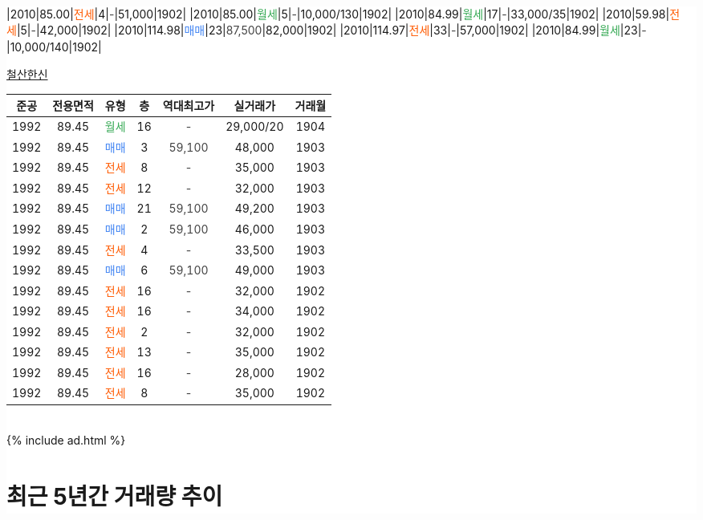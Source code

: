 |2010|85.00|<span style="color:#ff5a00">전세</span>|4|<span style="color:#444444">-</span>|51,000|1902|
|2010|85.00|<span style="color:#34a853">월세</span>|5|<span style="color:#444444">-</span>|10,000/130|1902|
|2010|84.99|<span style="color:#34a853">월세</span>|17|<span style="color:#444444">-</span>|33,000/35|1902|
|2010|59.98|<span style="color:#ff5a00">전세</span>|5|<span style="color:#444444">-</span>|42,000|1902|
|2010|114.98|<span style="color:#4285f3">매매</span>|23|<span style="color:#444444">87,500</span>|82,000|1902|
|2010|114.97|<span style="color:#ff5a00">전세</span>|33|<span style="color:#444444">-</span>|57,000|1902|
|2010|84.99|<span style="color:#34a853">월세</span>|23|<span style="color:#444444">-</span>|10,000/140|1902|

[철산한신](https://search.naver.com/search.naver?query=%EA%B2%BD%EA%B8%B0%EB%8F%84+%EA%B4%91%EB%AA%85%EC%8B%9C+%EC%B2%A0%EC%82%B0%EB%8F%99+%EC%B2%A0%EC%82%B0%ED%95%9C%EC%8B%A0)

|준공|전용면적|유형|층|역대최고가|실거래가|거래월|
|:---:|:---:|:---:|:---:|:---:|:---:|:---:|
|1992|89.45|<span style="color:#34a853">월세</span>|16|<span style="color:#444444">-</span>|29,000/20|1904|
|1992|89.45|<span style="color:#4285f3">매매</span>|3|<span style="color:#444444">59,100</span>|48,000|1903|
|1992|89.45|<span style="color:#ff5a00">전세</span>|8|<span style="color:#444444">-</span>|35,000|1903|
|1992|89.45|<span style="color:#ff5a00">전세</span>|12|<span style="color:#444444">-</span>|32,000|1903|
|1992|89.45|<span style="color:#4285f3">매매</span>|21|<span style="color:#444444">59,100</span>|49,200|1903|
|1992|89.45|<span style="color:#4285f3">매매</span>|2|<span style="color:#444444">59,100</span>|46,000|1903|
|1992|89.45|<span style="color:#ff5a00">전세</span>|4|<span style="color:#444444">-</span>|33,500|1903|
|1992|89.45|<span style="color:#4285f3">매매</span>|6|<span style="color:#444444">59,100</span>|49,000|1903|
|1992|89.45|<span style="color:#ff5a00">전세</span>|16|<span style="color:#444444">-</span>|32,000|1902|
|1992|89.45|<span style="color:#ff5a00">전세</span>|16|<span style="color:#444444">-</span>|34,000|1902|
|1992|89.45|<span style="color:#ff5a00">전세</span>|2|<span style="color:#444444">-</span>|32,000|1902|
|1992|89.45|<span style="color:#ff5a00">전세</span>|13|<span style="color:#444444">-</span>|35,000|1902|
|1992|89.45|<span style="color:#ff5a00">전세</span>|16|<span style="color:#444444">-</span>|28,000|1902|
|1992|89.45|<span style="color:#ff5a00">전세</span>|8|<span style="color:#444444">-</span>|35,000|1902|


<br>
{% include ad.html %}
<br>

# 최근 5년간 거래량 추이


<div style="width:100%;">
    <canvas id="deal_progress" height="200"></canvas>
</div>
